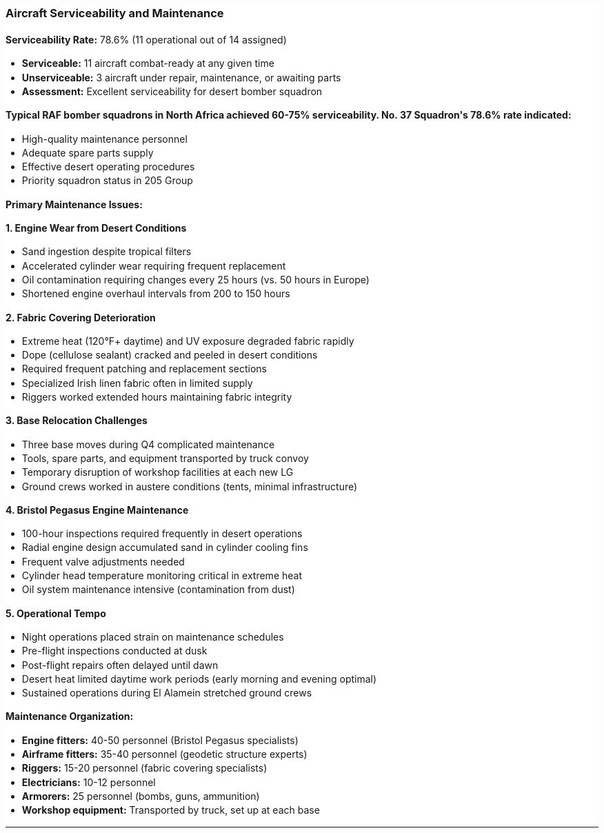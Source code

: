 ### Aircraft Serviceability and Maintenance

**Serviceability Rate:** 78.6% (11 operational out of 14 assigned)
- **Serviceable:** 11 aircraft combat-ready at any given time
- **Unserviceable:** 3 aircraft under repair, maintenance, or awaiting parts
- **Assessment:** Excellent serviceability for desert bomber squadron

**Typical RAF bomber squadrons in North Africa achieved 60-75% serviceability. No. 37 Squadron's 78.6% rate indicated:**
- High-quality maintenance personnel
- Adequate spare parts supply
- Effective desert operating procedures
- Priority squadron status in 205 Group

**Primary Maintenance Issues:**

**1. Engine Wear from Desert Conditions**
- Sand ingestion despite tropical filters
- Accelerated cylinder wear requiring frequent replacement
- Oil contamination requiring changes every 25 hours (vs. 50 hours in Europe)
- Shortened engine overhaul intervals from 200 to 150 hours

**2. Fabric Covering Deterioration**
- Extreme heat (120°F+ daytime) and UV exposure degraded fabric rapidly
- Dope (cellulose sealant) cracked and peeled in desert conditions
- Required frequent patching and replacement sections
- Specialized Irish linen fabric often in limited supply
- Riggers worked extended hours maintaining fabric integrity

**3. Base Relocation Challenges**
- Three base moves during Q4 complicated maintenance
- Tools, spare parts, and equipment transported by truck convoy
- Temporary disruption of workshop facilities at each new LG
- Ground crews worked in austere conditions (tents, minimal infrastructure)

**4. Bristol Pegasus Engine Maintenance**
- 100-hour inspections required frequently in desert operations
- Radial engine design accumulated sand in cylinder cooling fins
- Frequent valve adjustments needed
- Cylinder head temperature monitoring critical in extreme heat
- Oil system maintenance intensive (contamination from dust)

**5. Operational Tempo**
- Night operations placed strain on maintenance schedules
- Pre-flight inspections conducted at dusk
- Post-flight repairs often delayed until dawn
- Desert heat limited daytime work periods (early morning and evening optimal)
- Sustained operations during El Alamein stretched ground crews

**Maintenance Organization:**
- **Engine fitters:** 40-50 personnel (Bristol Pegasus specialists)
- **Airframe fitters:** 35-40 personnel (geodetic structure experts)
- **Riggers:** 15-20 personnel (fabric covering specialists)
- **Electricians:** 10-12 personnel
- **Armorers:** 25 personnel (bombs, guns, ammunition)
- **Workshop equipment:** Transported by truck, set up at each base

---